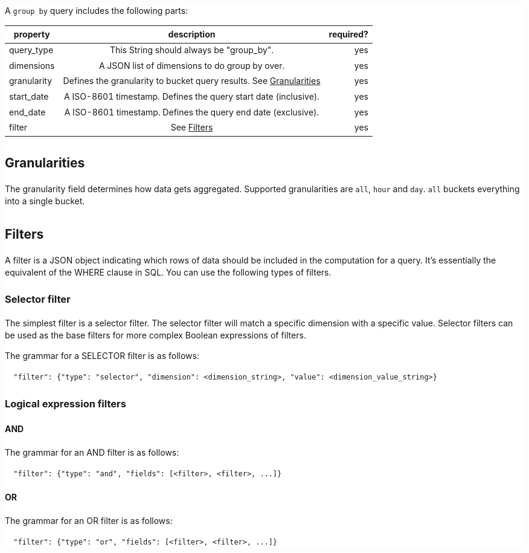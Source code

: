 A `group by` query includes the following parts:

| property    | description                                                                                     | required?  |
| ----------- |:-----------------------------------------------------------------------------------------------:| ----------:|
| query_type  | This String should always be "group_by".                                                        | yes        |
| dimensions  | A JSON list of dimensions to do group by over.                                                  | yes        |
| granularity | Defines the granularity to bucket query results. See [Granularities](#statistics-granularities) | yes        |
| start_date  | A ISO-8601 timestamp. Defines the query start date (inclusive).                                 | yes        |
| end_date    | A ISO-8601 timestamp. Defines the query end date (exclusive).                                   | yes        |
| filter      | See [Filters](#statistics-filters)                                                              | yes        |

## Granularities
<a name="statistics-granularities"></a>

The granularity field determines how data gets aggregated. Supported granularities are `all`, `hour` and `day`. `all` buckets everything into a single bucket.

## Filters
<a name="statistics-filters"></a>

A filter is a JSON object indicating which rows of data should be included in the computation for a query. It’s essentially the equivalent of the WHERE clause in SQL. You can use the following types of filters.

### Selector filter
The simplest filter is a selector filter. The selector filter will match a specific dimension with a specific value. Selector filters can be used as the base filters for more complex Boolean expressions of filters.

The grammar for a SELECTOR filter is as follows:
```
  "filter": {"type": "selector", "dimension": <dimension_string>, "value": <dimension_value_string>}
```

### Logical expression filters
#### AND
The grammar for an AND filter is as follows:
```
  "filter": {"type": "and", "fields": [<filter>, <filter>, ...]}
```

#### OR
The grammar for an OR filter is as follows:
```
  "filter": {"type": "or", "fields": [<filter>, <filter>, ...]}
```
